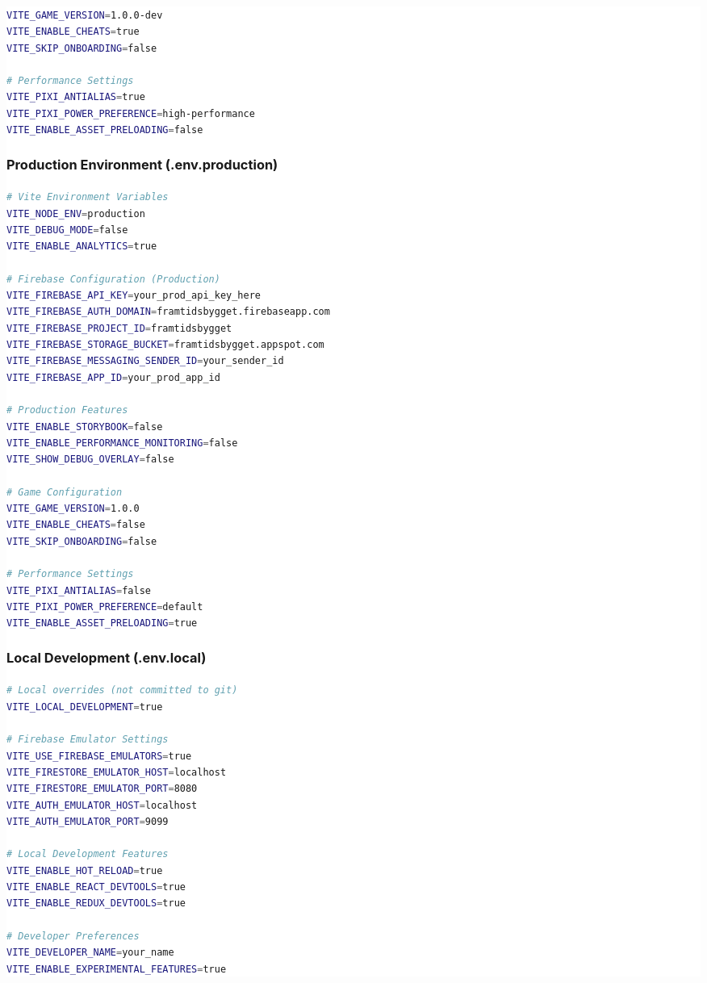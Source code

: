 ```bash
VITE_GAME_VERSION=1.0.0-dev
VITE_ENABLE_CHEATS=true
VITE_SKIP_ONBOARDING=false

# Performance Settings
VITE_PIXI_ANTIALIAS=true
VITE_PIXI_POWER_PREFERENCE=high-performance
VITE_ENABLE_ASSET_PRELOADING=false
```

### Production Environment (.env.production)

```bash
# Vite Environment Variables
VITE_NODE_ENV=production
VITE_DEBUG_MODE=false
VITE_ENABLE_ANALYTICS=true

# Firebase Configuration (Production)
VITE_FIREBASE_API_KEY=your_prod_api_key_here
VITE_FIREBASE_AUTH_DOMAIN=framtidsbygget.firebaseapp.com
VITE_FIREBASE_PROJECT_ID=framtidsbygget
VITE_FIREBASE_STORAGE_BUCKET=framtidsbygget.appspot.com
VITE_FIREBASE_MESSAGING_SENDER_ID=your_sender_id
VITE_FIREBASE_APP_ID=your_prod_app_id

# Production Features
VITE_ENABLE_STORYBOOK=false
VITE_ENABLE_PERFORMANCE_MONITORING=false
VITE_SHOW_DEBUG_OVERLAY=false

# Game Configuration
VITE_GAME_VERSION=1.0.0
VITE_ENABLE_CHEATS=false
VITE_SKIP_ONBOARDING=false

# Performance Settings
VITE_PIXI_ANTIALIAS=false
VITE_PIXI_POWER_PREFERENCE=default
VITE_ENABLE_ASSET_PRELOADING=true
```

### Local Development (.env.local)

```bash
# Local overrides (not committed to git)
VITE_LOCAL_DEVELOPMENT=true

# Firebase Emulator Settings
VITE_USE_FIREBASE_EMULATORS=true
VITE_FIRESTORE_EMULATOR_HOST=localhost
VITE_FIRESTORE_EMULATOR_PORT=8080
VITE_AUTH_EMULATOR_HOST=localhost
VITE_AUTH_EMULATOR_PORT=9099

# Local Development Features
VITE_ENABLE_HOT_RELOAD=true
VITE_ENABLE_REACT_DEVTOOLS=true
VITE_ENABLE_REDUX_DEVTOOLS=true

# Developer Preferences
VITE_DEVELOPER_NAME=your_name
VITE_ENABLE_EXPERIMENTAL_FEATURES=true
```
